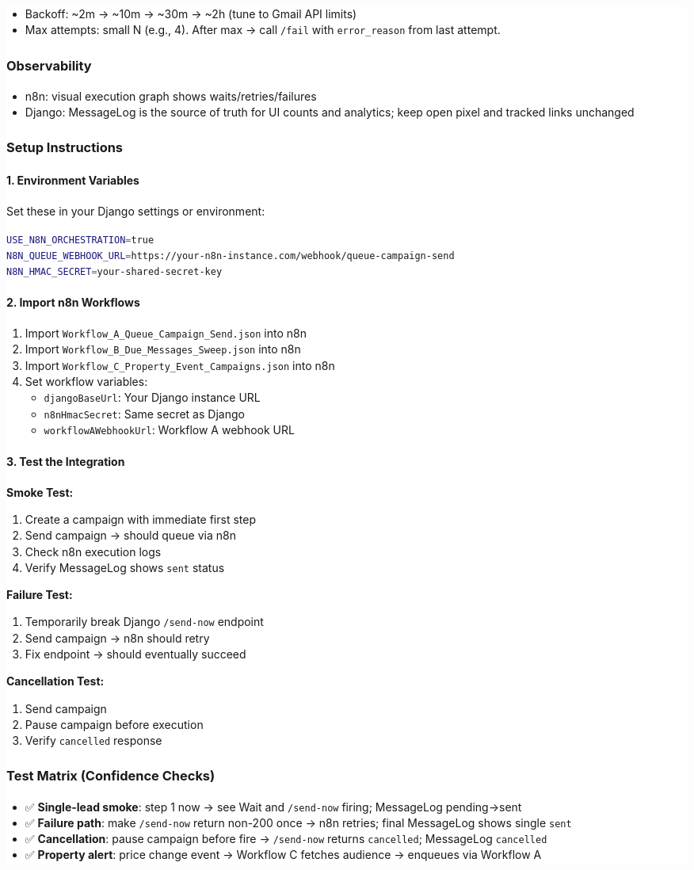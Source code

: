 - Backoff: ~2m → ~10m → ~30m → ~2h (tune to Gmail API limits)
- Max attempts: small N (e.g., 4). After max → call `/fail` with `error_reason` from last attempt.

### Observability

- n8n: visual execution graph shows waits/retries/failures
- Django: MessageLog is the source of truth for UI counts and analytics; keep open pixel and tracked links unchanged

### Setup Instructions

#### 1. Environment Variables
Set these in your Django settings or environment:
```bash
USE_N8N_ORCHESTRATION=true
N8N_QUEUE_WEBHOOK_URL=https://your-n8n-instance.com/webhook/queue-campaign-send
N8N_HMAC_SECRET=your-shared-secret-key
```

#### 2. Import n8n Workflows
1. Import `Workflow_A_Queue_Campaign_Send.json` into n8n
2. Import `Workflow_B_Due_Messages_Sweep.json` into n8n  
3. Import `Workflow_C_Property_Event_Campaigns.json` into n8n
4. Set workflow variables:
   - `djangoBaseUrl`: Your Django instance URL
   - `n8nHmacSecret`: Same secret as Django
   - `workflowAWebhookUrl`: Workflow A webhook URL

#### 3. Test the Integration

**Smoke Test:**
1. Create a campaign with immediate first step
2. Send campaign → should queue via n8n
3. Check n8n execution logs
4. Verify MessageLog shows `sent` status

**Failure Test:**
1. Temporarily break Django `/send-now` endpoint
2. Send campaign → n8n should retry
3. Fix endpoint → should eventually succeed

**Cancellation Test:**
1. Send campaign
2. Pause campaign before execution
3. Verify `cancelled` response

### Test Matrix (Confidence Checks)

- ✅ **Single-lead smoke**: step 1 now → see Wait and `/send-now` firing; MessageLog pending→sent
- ✅ **Failure path**: make `/send-now` return non-200 once → n8n retries; final MessageLog shows single `sent`
- ✅ **Cancellation**: pause campaign before fire → `/send-now` returns `cancelled`; MessageLog `cancelled`
- ✅ **Property alert**: price change event → Workflow C fetches audience → enqueues via Workflow A

